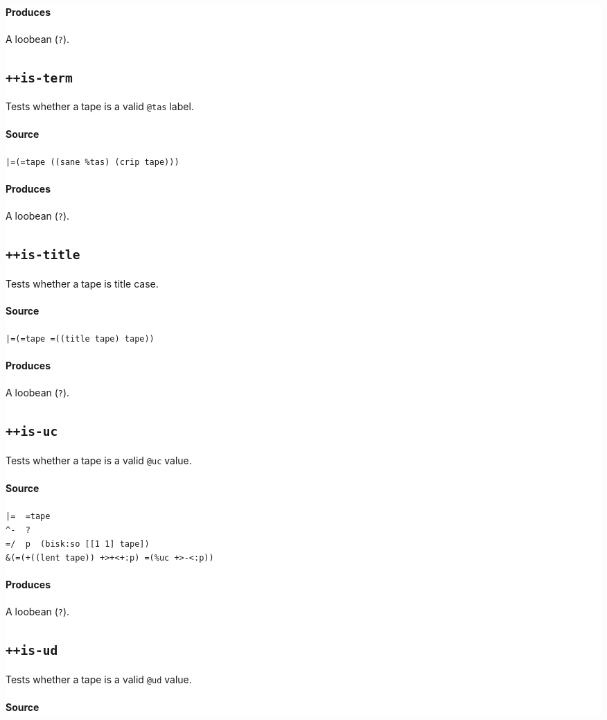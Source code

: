#### Produces

A loobean (`?`).

##  `++is-term`

Tests whether a tape is a valid `@tas` label.

#### Source

```hoon
|=(=tape ((sane %tas) (crip tape)))
```

#### Produces

A loobean (`?`).

##  `++is-title`

Tests whether a tape is title case.

#### Source

```hoon
|=(=tape =((title tape) tape))
```

#### Produces

A loobean (`?`).

##  `++is-uc`

Tests whether a tape is a valid `@uc` value.

#### Source

```hoon
|=  =tape
^-  ?
=/  p  (bisk:so [[1 1] tape])
&(=(+((lent tape)) +>+<+:p) =(%uc +>-<:p))
```

#### Produces

A loobean (`?`).

##  `++is-ud`

Tests whether a tape is a valid `@ud` value.

#### Source

